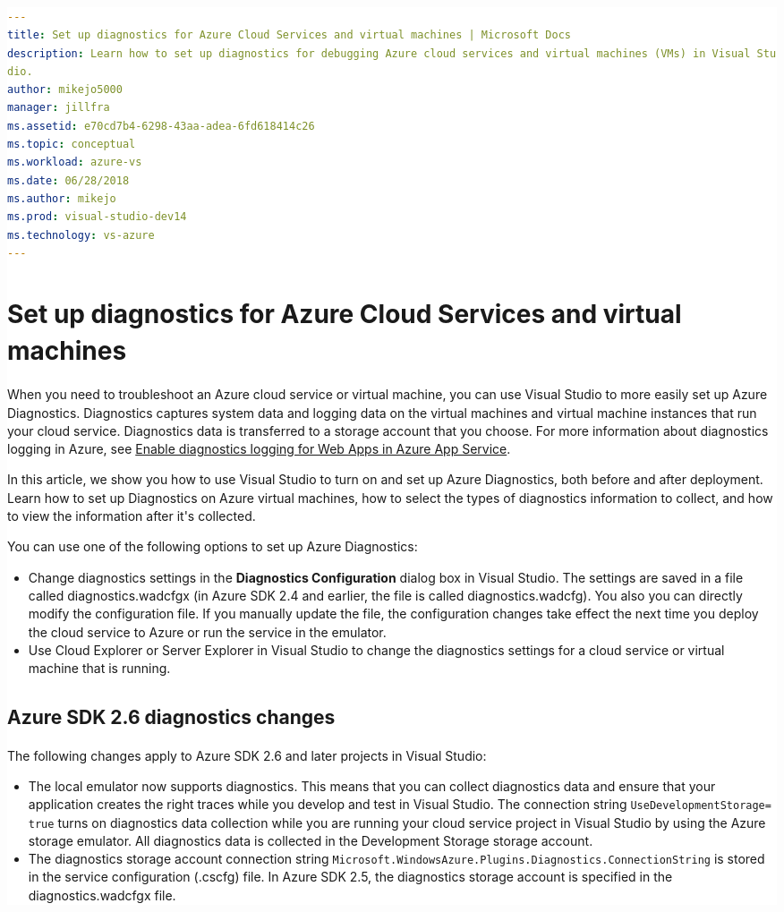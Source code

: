 ```yaml
---
title: Set up diagnostics for Azure Cloud Services and virtual machines | Microsoft Docs
description: Learn how to set up diagnostics for debugging Azure cloud services and virtual machines (VMs) in Visual Studio.
author: mikejo5000
manager: jillfra
ms.assetid: e70cd7b4-6298-43aa-adea-6fd618414c26
ms.topic: conceptual
ms.workload: azure-vs
ms.date: 06/28/2018
ms.author: mikejo
ms.prod: visual-studio-dev14
ms.technology: vs-azure
---
```

# Set up diagnostics for Azure Cloud Services and virtual machines
When you need to troubleshoot an Azure cloud service or virtual machine, you can use Visual Studio to more easily set up Azure Diagnostics. Diagnostics captures system data and logging data on the virtual machines and virtual machine instances that run your cloud service. Diagnostics data is transferred to a storage account that you choose. For more information about diagnostics logging in Azure, see [Enable diagnostics logging for Web Apps in Azure App Service](/azure/app-service/web-sites-enable-diagnostic-log).

In this article, we show you how to use Visual Studio to turn on and set up Azure Diagnostics, both before and after deployment. Learn how to set up Diagnostics on Azure virtual machines, how to select the types of diagnostics information to collect, and how to view the information after it's collected.

You can use one of the following options to set up Azure Diagnostics:

* Change diagnostics settings in the **Diagnostics Configuration** dialog box in Visual Studio. The settings are saved in a file called diagnostics.wadcfgx (in Azure SDK 2.4 and earlier, the file is called diagnostics.wadcfg). You also you can directly modify the configuration file. If you manually update the file, the configuration changes take effect the next time you deploy the cloud service to Azure or run the service in the emulator.
* Use Cloud Explorer or Server Explorer in Visual Studio to change the diagnostics settings for a cloud service or virtual machine that is running.

## Azure SDK 2.6 diagnostics changes
The following changes apply to Azure SDK 2.6 and later projects in Visual Studio:

* The local emulator now supports diagnostics. This means that you can collect diagnostics data and ensure that your application creates the right traces while you develop and test in Visual Studio. The connection string `UseDevelopmentStorage=true` turns on diagnostics data collection while you are running your cloud service project in Visual Studio by using the Azure storage emulator. All diagnostics data is collected in the Development Storage storage account.
* The diagnostics storage account connection string `Microsoft.WindowsAzure.Plugins.Diagnostics.ConnectionString` is stored in the service configuration (.cscfg) file. In Azure SDK 2.5, the diagnostics storage account is specified in the diagnostics.wadcfgx file.

